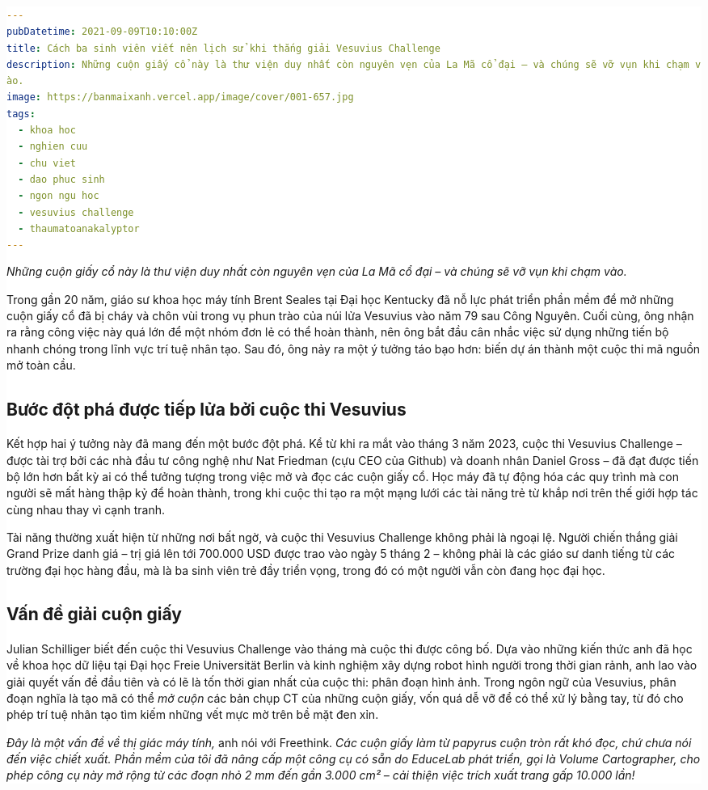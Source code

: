```yaml
---
pubDatetime: 2021-09-09T10:10:00Z
title: Cách ba sinh viên viết nên lịch sử khi thắng giải Vesuvius Challenge
description: Những cuộn giấy cổ này là thư viện duy nhất còn nguyên vẹn của La Mã cổ đại – và chúng sẽ vỡ vụn khi chạm vào.
image: https://banmaixanh.vercel.app/image/cover/001-657.jpg
tags:
  - khoa hoc
  - nghien cuu
  - chu viet
  - dao phuc sinh
  - ngon ngu hoc
  - vesuvius challenge
  - thaumatoanakalyptor
---
```


_Những cuộn giấy cổ này là thư viện duy nhất còn nguyên vẹn của La Mã cổ đại – và chúng sẽ vỡ vụn khi chạm vào._

Trong gần 20 năm, giáo sư khoa học máy tính Brent Seales tại Đại học Kentucky đã nỗ lực phát triển phần mềm để mở những cuộn giấy cổ đã bị cháy và chôn vùi trong vụ phun trào của núi lửa Vesuvius vào năm 79 sau Công Nguyên. Cuối cùng, ông nhận ra rằng công việc này quá lớn để một nhóm đơn lẻ có thể hoàn thành, nên ông bắt đầu cân nhắc việc sử dụng những tiến bộ nhanh chóng trong lĩnh vực trí tuệ nhân tạo. Sau đó, ông nảy ra một ý tưởng táo bạo hơn: biến dự án thành một cuộc thi mã nguồn mở toàn cầu.

## Bước đột phá được tiếp lửa bởi cuộc thi Vesuvius

Kết hợp hai ý tưởng này đã mang đến một bước đột phá. Kể từ khi ra mắt vào tháng 3 năm 2023, cuộc thi Vesuvius Challenge – được tài trợ bởi các nhà đầu tư công nghệ như Nat Friedman (cựu CEO của Github) và doanh nhân Daniel Gross – đã đạt được tiến bộ lớn hơn bất kỳ ai có thể tưởng tượng trong việc mở và đọc các cuộn giấy cổ. Học máy đã tự động hóa các quy trình mà con người sẽ mất hàng thập kỷ để hoàn thành, trong khi cuộc thi tạo ra một mạng lưới các tài năng trẻ từ khắp nơi trên thế giới hợp tác cùng nhau thay vì cạnh tranh.

Tài năng thường xuất hiện từ những nơi bất ngờ, và cuộc thi Vesuvius Challenge không phải là ngoại lệ. Người chiến thắng giải Grand Prize danh giá – trị giá lên tới 700.000 USD được trao vào ngày 5 tháng 2 – không phải là các giáo sư danh tiếng từ các trường đại học hàng đầu, mà là ba sinh viên trẻ đầy triển vọng, trong đó có một người vẫn còn đang học đại học.

## Vấn đề giải cuộn giấy

Julian Schilliger biết đến cuộc thi Vesuvius Challenge vào tháng mà cuộc thi được công bố. Dựa vào những kiến thức anh đã học về khoa học dữ liệu tại Đại học Freie Universität Berlin và kinh nghiệm xây dựng robot hình người trong thời gian rảnh, anh lao vào giải quyết vấn đề đầu tiên và có lẽ là tốn thời gian nhất của cuộc thi: phân đoạn hình ảnh. Trong ngôn ngữ của Vesuvius, phân đoạn nghĩa là tạo mã có thể _mở cuộn_ các bản chụp CT của những cuộn giấy, vốn quá dễ vỡ để có thể xử lý bằng tay, từ đó cho phép trí tuệ nhân tạo tìm kiếm những vết mực mờ trên bề mặt đen xỉn.

_Đây là một vấn đề về thị giác máy tính,_ anh nói với Freethink. _Các cuộn giấy làm từ papyrus cuộn tròn rất khó đọc, chứ chưa nói đến việc chiết xuất. Phần mềm của tôi đã nâng cấp một công cụ có sẵn do EduceLab phát triển, gọi là Volume Cartographer, cho phép công cụ này mở rộng từ các đoạn nhỏ 2 mm đến gần 3.000 cm² – cải thiện việc trích xuất trang gấp 10.000 lần!_
